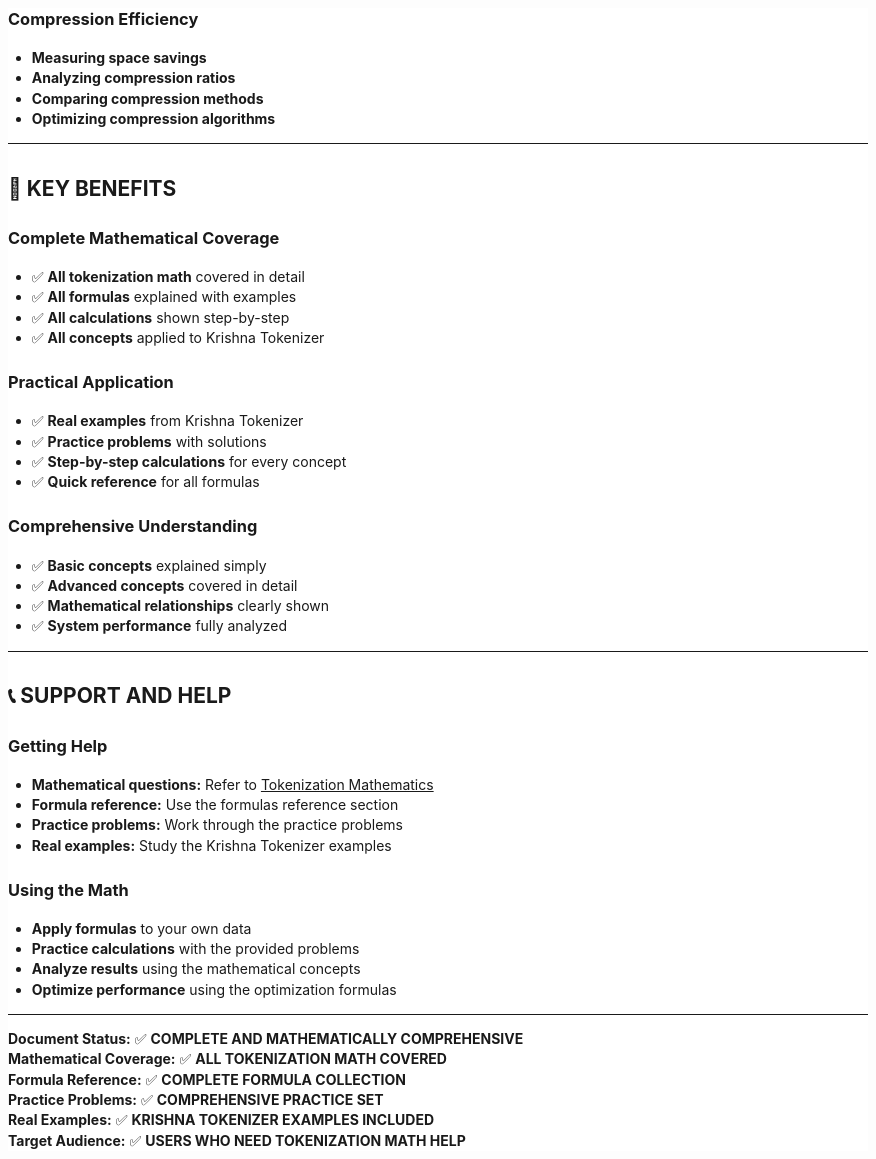 ### **Compression Efficiency**
- **Measuring space savings**
- **Analyzing compression ratios**
- **Comparing compression methods**
- **Optimizing compression algorithms**

---

## 🎉 **KEY BENEFITS**

### **Complete Mathematical Coverage**
- ✅ **All tokenization math** covered in detail
- ✅ **All formulas** explained with examples
- ✅ **All calculations** shown step-by-step
- ✅ **All concepts** applied to Krishna Tokenizer

### **Practical Application**
- ✅ **Real examples** from Krishna Tokenizer
- ✅ **Practice problems** with solutions
- ✅ **Step-by-step calculations** for every concept
- ✅ **Quick reference** for all formulas

### **Comprehensive Understanding**
- ✅ **Basic concepts** explained simply
- ✅ **Advanced concepts** covered in detail
- ✅ **Mathematical relationships** clearly shown
- ✅ **System performance** fully analyzed

---

## 📞 **SUPPORT AND HELP**

### **Getting Help**
- **Mathematical questions:** Refer to [Tokenization Mathematics](TOKENIZATION_MATHEMATICS.md)
- **Formula reference:** Use the formulas reference section
- **Practice problems:** Work through the practice problems
- **Real examples:** Study the Krishna Tokenizer examples

### **Using the Math**
- **Apply formulas** to your own data
- **Practice calculations** with the provided problems
- **Analyze results** using the mathematical concepts
- **Optimize performance** using the optimization formulas

---

**Document Status:** ✅ **COMPLETE AND MATHEMATICALLY COMPREHENSIVE**  
**Mathematical Coverage:** ✅ **ALL TOKENIZATION MATH COVERED**  
**Formula Reference:** ✅ **COMPLETE FORMULA COLLECTION**  
**Practice Problems:** ✅ **COMPREHENSIVE PRACTICE SET**  
**Real Examples:** ✅ **KRISHNA TOKENIZER EXAMPLES INCLUDED**  
**Target Audience:** ✅ **USERS WHO NEED TOKENIZATION MATH HELP**
